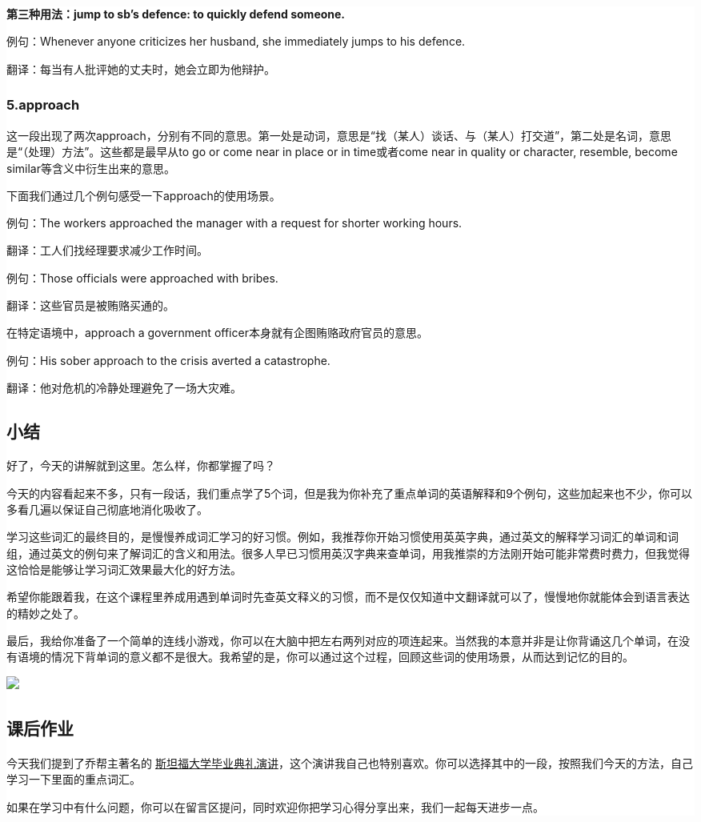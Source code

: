 **第三种用法：jump to sb’s defence: to quickly defend someone.**

例句：Whenever anyone criticizes her husband, she immediately jumps to his defence.

翻译：每当有人批评她的丈夫时，她会立即为他辩护。

### 5.approach

这一段出现了两次approach，分别有不同的意思。第一处是动词，意思是“找（某人）谈话、与（某人）打交道”，第二处是名词，意思是“（处理）方法”。这些都是最早从to go or come near in place or in time或者come near in quality or character, resemble, become similar等含义中衍生出来的意思。

下面我们通过几个例句感受一下approach的使用场景。

例句：The workers approached the manager with a request for shorter working hours.

翻译：工人们找经理要求减少工作时间。

例句：Those officials were approached with bribes.

翻译：这些官员是被贿赂买通的。

在特定语境中，approach a government officer本身就有企图贿赂政府官员的意思。

例句：His sober approach to the crisis averted a catastrophe.

翻译：他对危机的冷静处理避免了一场大灾难。

## 小结

好了，今天的讲解就到这里。怎么样，你都掌握了吗？

今天的内容看起来不多，只有一段话，我们重点学了5个词，但是我为你补充了重点单词的英语解释和9个例句，这些加起来也不少，你可以多看几遍以保证自己彻底地消化吸收了。

学习这些词汇的最终目的，是慢慢养成词汇学习的好习惯。例如，我推荐你开始习惯使用英英字典，通过英文的解释学习词汇的单词和词组，通过英文的例句来了解词汇的含义和用法。很多人早已习惯用英汉字典来查单词，用我推崇的方法刚开始可能非常费时费力，但我觉得这恰恰是能够让学习词汇效果最大化的好方法。

希望你能跟着我，在这个课程里养成用遇到单词时先查英文释义的习惯，而不是仅仅知道中文翻译就可以了，慢慢地你就能体会到语言表达的精妙之处了。

最后，我给你准备了一个简单的连线小游戏，你可以在大脑中把左右两列对应的项连起来。当然我的本意并非是让你背诵这几个单词，在没有语境的情况下背单词的意义都不是很大。我希望的是，你可以通过这个过程，回顾这些词的使用场景，从而达到记忆的目的。

![](https://static001.geekbang.org/resource/image/2a/a4/2ab4a11fdb70c2aab2ca26fb810ab0a4.jpg?wh=1208*680)

## 课后作业

今天我们提到了乔帮主著名的 [斯坦福大学毕业典礼演讲](https://www.bilibili.com/video/BV1Tq4y1p7c2/)，这个演讲我自己也特别喜欢。你可以选择其中的一段，按照我们今天的方法，自己学习一下里面的重点词汇。

如果在学习中有什么问题，你可以在留言区提问，同时欢迎你把学习心得分享出来，我们一起每天进步一点。